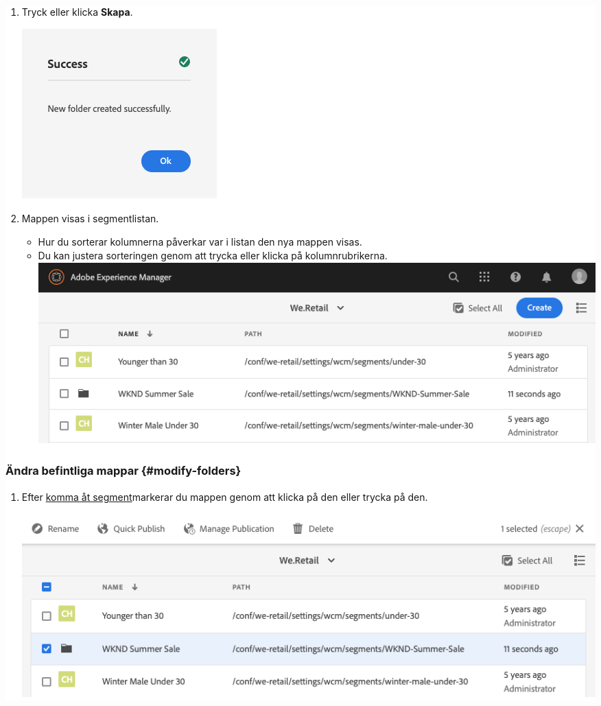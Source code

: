 1. Tryck eller klicka **Skapa**.

   ![Bekräfta mapp](assets/contexthub-confirm-folder.png)

1. Mappen visas i segmentlistan.
   * Hur du sorterar kolumnerna påverkar var i listan den nya mappen visas.
   * Du kan justera sorteringen genom att trycka eller klicka på kolumnrubrikerna.
      ![Den nya mappen](assets/contexthub-folder.png)

### Ändra befintliga mappar {#modify-folders}

1. Efter [komma åt segment](#accessing-segments)markerar du mappen genom att klicka på den eller trycka på den.

   ![Välj mapp](assets/contexthub-select-folder.png)
